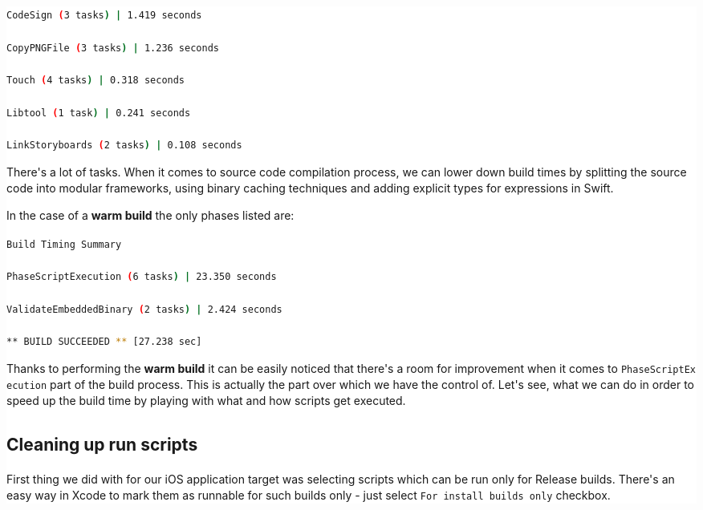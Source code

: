 ```sh
CodeSign (3 tasks) | 1.419 seconds

CopyPNGFile (3 tasks) | 1.236 seconds

Touch (4 tasks) | 0.318 seconds

Libtool (1 task) | 0.241 seconds

LinkStoryboards (2 tasks) | 0.108 seconds
```

There's a lot of tasks. When it comes to source code compilation process, we can lower down build times by splitting the source code
into modular frameworks, using binary caching techniques and adding explicit types for expressions in Swift.

In the case of a **warm build** the only phases listed are:

```sh
Build Timing Summary

PhaseScriptExecution (6 tasks) | 23.350 seconds

ValidateEmbeddedBinary (2 tasks) | 2.424 seconds

** BUILD SUCCEEDED ** [27.238 sec]
```

Thanks to performing the **warm build** it can be easily noticed that there's a room for improvement when it comes to
`PhaseScriptExecution` part of the build process. This is actually the part over which we have the control of. Let's see, what we can
do in order to speed up the build time by playing with what and how scripts get executed.

## Cleaning up run scripts

First thing we did with for our iOS application target was selecting scripts which can be run only for Release builds. There's an easy way
in Xcode to mark them as runnable for such builds only - just select `For install builds only` checkbox.
